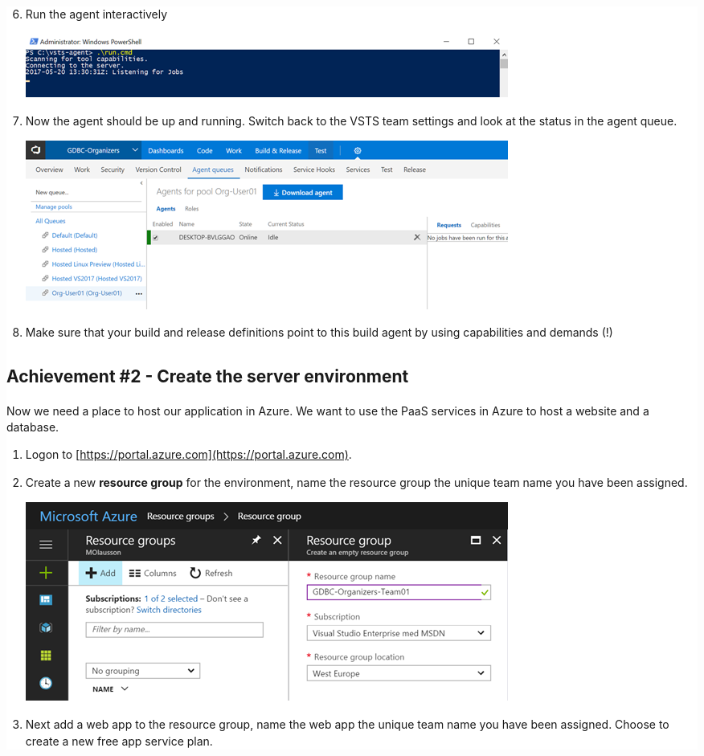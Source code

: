 6. Run the agent interactively

    ![](./img/run-agent.png)

7. Now the agent should be up and running. Switch back to the VSTS team settings and look at
the status in the agent queue.

    ![](./img/agent-queue.png)

8. Make sure that your build and release definitions point to this build agent by using capabilities and demands (!)

## Achievement \#2 - Create the server environment ##
Now we need a place to host our application in Azure. We want to use the PaaS services in Azure to host a website and a database.

1. Logon to [https://portal.azure.com](https://portal.azure.com).

2. Create a new **resource group** for the environment, name the resource group the unique team name you have been assigned.

    ![](./img/create-azure-rg.png)

3. Next add a web app to the resource group, name the web app the unique team name you have been assigned. Choose to create a new free app service plan.
